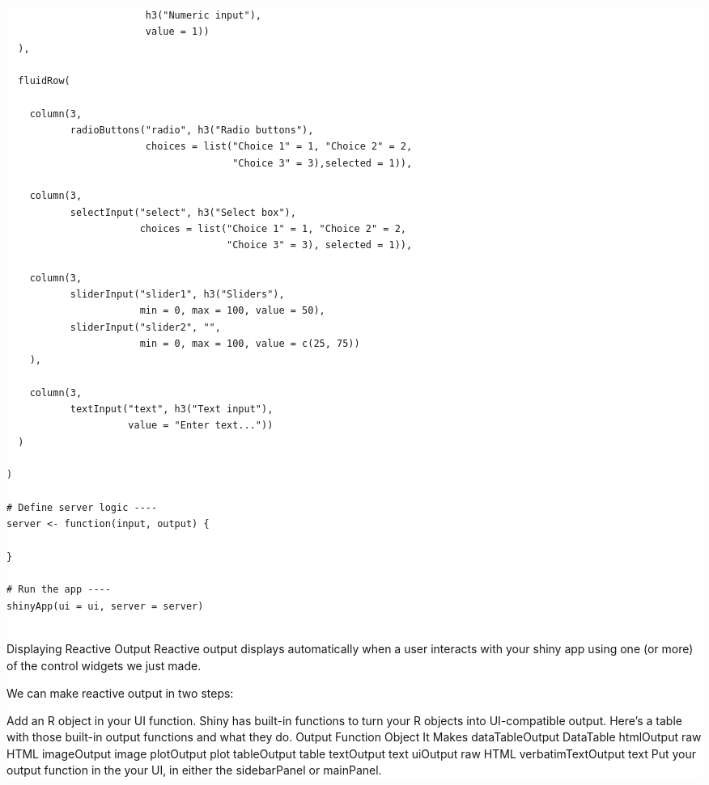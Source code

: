 ```
                        h3("Numeric input"), 
                        value = 1))   
  ),
  
  fluidRow(
    
    column(3,
           radioButtons("radio", h3("Radio buttons"),
                        choices = list("Choice 1" = 1, "Choice 2" = 2,
                                       "Choice 3" = 3),selected = 1)),
    
    column(3,
           selectInput("select", h3("Select box"), 
                       choices = list("Choice 1" = 1, "Choice 2" = 2,
                                      "Choice 3" = 3), selected = 1)),
    
    column(3, 
           sliderInput("slider1", h3("Sliders"),
                       min = 0, max = 100, value = 50),
           sliderInput("slider2", "",
                       min = 0, max = 100, value = c(25, 75))
    ),
    
    column(3, 
           textInput("text", h3("Text input"), 
                     value = "Enter text..."))   
  )
  
)

# Define server logic ----
server <- function(input, output) {
  
}

# Run the app ----
shinyApp(ui = ui, server = server)


```

Displaying Reactive Output
Reactive output displays automatically when a user interacts with your shiny app using one (or more) of the control widgets we just made.

We can make reactive output in two steps:

Add an R object in your UI function. Shiny has built-in functions to turn your R objects into UI-compatible output. Here’s a table with those built-in output functions and what they do.
Output Function	Object It Makes
dataTableOutput	DataTable
htmlOutput	raw HTML
imageOutput	image
plotOutput	plot
tableOutput	table
textOutput	text
uiOutput	raw HTML
verbatimTextOutput	text
Put your output function in the your UI, in either the sidebarPanel or mainPanel.
